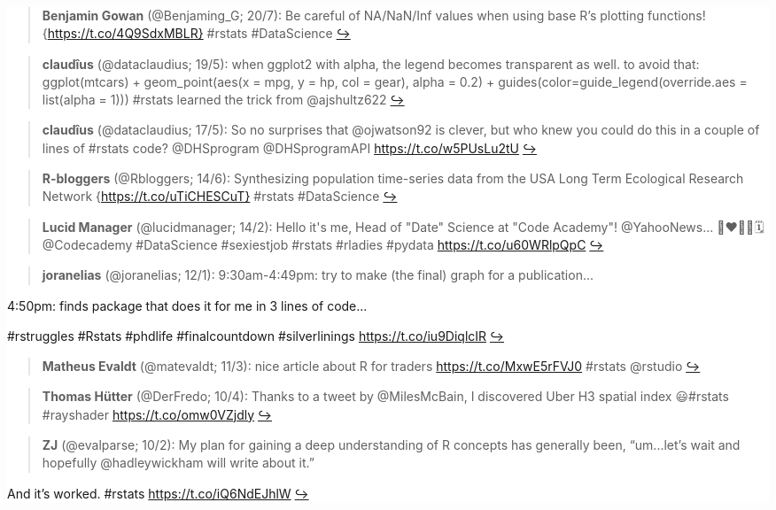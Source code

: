 > **Benjamin Gowan** (@Benjaming_G; 20/7): Be careful of NA/NaN/Inf values when using base R’s plotting functions!  {https://t.co/4Q9SdxMBLR} #rstats #DataScience  [&#8618;](https://twitter.com/dataandme/status/1161390777123201025)




> **claudîus** (@dataclaudius; 19/5): when ggplot2 with alpha, the legend becomes transparent as well. to avoid that:
ggplot(mtcars) + geom_point(aes(x = mpg, y = hp, col = gear), alpha = 0.2) + guides(color=guide_legend(override.aes = list(alpha = 1))) #rstats learned the trick from @ajshultz622  [&#8618;](https://twitter.com/dataandme/status/1161360499352621056)




> **claudîus** (@dataclaudius; 17/5): So no surprises that @ojwatson92 is clever, but who knew you could do this in a couple of lines of #rstats code?
@DHSprogram @DHSprogramAPI https://t.co/w5PUsLu2tU  [&#8618;](https://twitter.com/dataandme/status/1161357343361327104)




> **R-bloggers** (@Rbloggers; 14/6): Synthesizing population time-series data from the USA Long Term Ecological Research Network  {https://t.co/uTiCHESCuT} #rstats #DataScience  [&#8618;](https://twitter.com/dataandme/status/1161354329565073409)




> **Lucid Manager** (@lucidmanager; 14/2): Hello it's me, Head of "Date" Science at "Code Academy"! @YahooNews... 👩‍❤️‍👩🤔🗓 @Codecademy #DataScience #sexiestjob #rstats #rladies #pydata https://t.co/u60WRlpQpC  [&#8618;](https://twitter.com/dataandme/status/1161383980903649284)




> **joranelias** (@joranelias; 12/1): 9:30am-4:49pm: try to make (the final) graph for a publication... 
>
4:50pm: finds package that does it for me in 3 lines of code... 
>
#rstruggles #Rstats #phdlife #finalcountdown #silverlinings https://t.co/iu9DiqlcIR  [&#8618;](https://twitter.com/dataandme/status/1161398794161967104)




> **Matheus Evaldt** (@matevaldt; 11/3): nice article about R for traders
https://t.co/MxwE5rFVJ0
#rstats @rstudio  [&#8618;](https://twitter.com/dataandme/status/1161348140873728001)




> **Thomas Hütter** (@DerFredo; 10/4): Thanks to a tweet by @MilesMcBain, I discovered Uber H3 spatial index 😃#rstats #rayshader https://t.co/omw0VZjdly  [&#8618;](https://twitter.com/dataandme/status/1161366034965770240)




> **ZJ** (@evalparse; 10/2): My plan for gaining a deep understanding of R concepts has generally been, “um...let’s wait and hopefully @hadleywickham will write about it.” 
>
And it’s worked. #rstats https://t.co/iQ6NdEJhlW  [&#8618;](https://twitter.com/dataandme/status/1161414944551661569)
